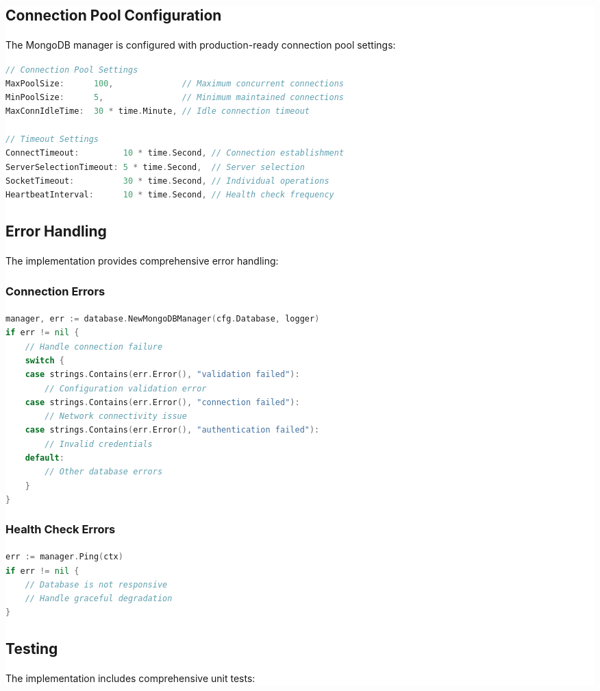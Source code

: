 ## Connection Pool Configuration

The MongoDB manager is configured with production-ready connection pool settings:

```go
// Connection Pool Settings
MaxPoolSize:      100,              // Maximum concurrent connections
MinPoolSize:      5,                // Minimum maintained connections
MaxConnIdleTime:  30 * time.Minute, // Idle connection timeout

// Timeout Settings
ConnectTimeout:         10 * time.Second, // Connection establishment
ServerSelectionTimeout: 5 * time.Second,  // Server selection
SocketTimeout:          30 * time.Second, // Individual operations
HeartbeatInterval:      10 * time.Second, // Health check frequency
```

## Error Handling

The implementation provides comprehensive error handling:

### Connection Errors
```go
manager, err := database.NewMongoDBManager(cfg.Database, logger)
if err != nil {
    // Handle connection failure
    switch {
    case strings.Contains(err.Error(), "validation failed"):
        // Configuration validation error
    case strings.Contains(err.Error(), "connection failed"):
        // Network connectivity issue
    case strings.Contains(err.Error(), "authentication failed"):
        // Invalid credentials
    default:
        // Other database errors
    }
}
```

### Health Check Errors
```go
err := manager.Ping(ctx)
if err != nil {
    // Database is not responsive
    // Handle graceful degradation
}
```

## Testing

The implementation includes comprehensive unit tests:
